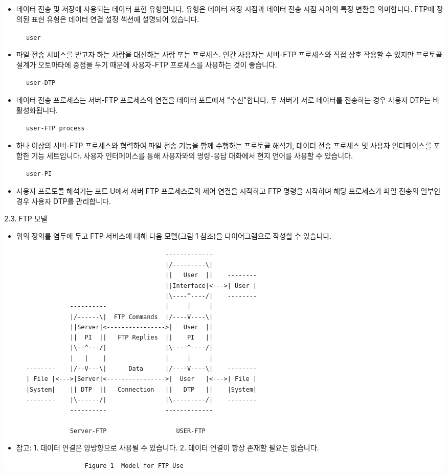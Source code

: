- 데이터 전송 및 저장에 사용되는 데이터 표현 유형입니다. 유형은 데이터 저장 시점과 데이터 전송 시점 사이의 특정 변환을 의미합니다. FTP에 정의된 표현 유형은 데이터 연결 설정 섹션에 설명되어 있습니다.

```text
      user
```

- 파일 전송 서비스를 받고자 하는 사람을 대신하는 사람 또는 프로세스. 인간 사용자는 서버-FTP 프로세스와 직접 상호 작용할 수 있지만 프로토콜 설계가 오토마타에 중점을 두기 때문에 사용자-FTP 프로세스를 사용하는 것이 좋습니다.

```text
      user-DTP
```

- 데이터 전송 프로세스는 서버-FTP 프로세스의 연결을 데이터 포트에서 "수신"합니다. 두 서버가 서로 데이터를 전송하는 경우 사용자 DTP는 비활성화됩니다.

```text
      user-FTP process
```

- 하나 이상의 서버-FTP 프로세스와 협력하여 파일 전송 기능을 함께 수행하는 프로토콜 해석기, 데이터 전송 프로세스 및 사용자 인터페이스를 포함한 기능 세트입니다. 사용자 인터페이스를 통해 사용자와의 명령-응답 대화에서 현지 언어를 사용할 수 있습니다.

```text
      user-PI
```

- 사용자 프로토콜 해석기는 포트 U에서 서버 FTP 프로세스로의 제어 연결을 시작하고 FTP 명령을 시작하며 해당 프로세스가 파일 전송의 일부인 경우 사용자 DTP를 관리합니다.

2.3. FTP 모델

- 위의 정의를 염두에 두고 FTP 서비스에 대해 다음 모델\(그림 1 참조\)을 다이어그램으로 작성할 수 있습니다.

```text
                                            -------------
                                            |/---------\|
                                            ||   User  ||    --------
                                            ||Interface|<--->| User |
                                            |\----^----/|    --------
                  ----------                |     |     |
                  |/------\|  FTP Commands  |/----V----\|
                  ||Server|<---------------->|   User  ||
                  ||  PI  ||   FTP Replies  ||    PI   ||
                  |\--^---/|                |\----^----/|
                  |   |    |                |     |     |
      --------    |/--V---\|      Data      |/----V----\|    --------
      | File |<--->|Server|<---------------->|  User   |<--->| File |
      |System|    || DTP  ||   Connection   ||   DTP   ||    |System|
      --------    |\------/|                |\---------/|    --------
                  ----------                -------------

                  Server-FTP                   USER-FTP
```

- 참고: 1. 데이터 연결은 양방향으로 사용될 수 있습니다. 2. 데이터 연결이 항상 존재할 필요는 없습니다.

```text
                      Figure 1  Model for FTP Use
```
